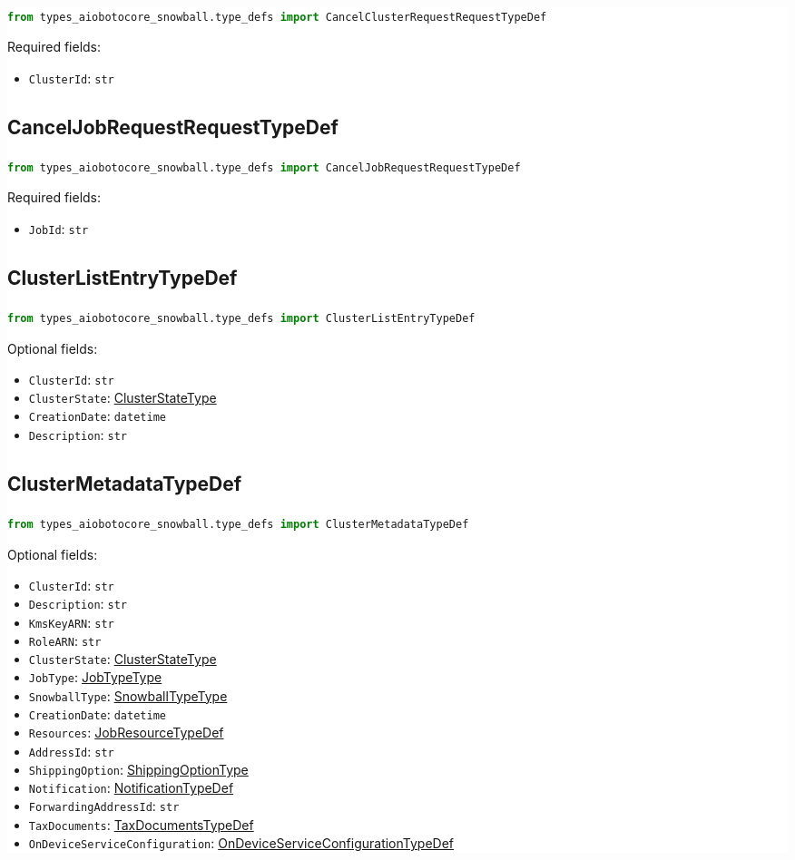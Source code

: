 ```python
from types_aiobotocore_snowball.type_defs import CancelClusterRequestRequestTypeDef
```

Required fields:

- `ClusterId`: `str`

<a id="canceljobrequestrequesttypedef"></a>

## CancelJobRequestRequestTypeDef

```python
from types_aiobotocore_snowball.type_defs import CancelJobRequestRequestTypeDef
```

Required fields:

- `JobId`: `str`

<a id="clusterlistentrytypedef"></a>

## ClusterListEntryTypeDef

```python
from types_aiobotocore_snowball.type_defs import ClusterListEntryTypeDef
```

Optional fields:

- `ClusterId`: `str`
- `ClusterState`: [ClusterStateType](./literals.md#clusterstatetype)
- `CreationDate`: `datetime`
- `Description`: `str`

<a id="clustermetadatatypedef"></a>

## ClusterMetadataTypeDef

```python
from types_aiobotocore_snowball.type_defs import ClusterMetadataTypeDef
```

Optional fields:

- `ClusterId`: `str`
- `Description`: `str`
- `KmsKeyARN`: `str`
- `RoleARN`: `str`
- `ClusterState`: [ClusterStateType](./literals.md#clusterstatetype)
- `JobType`: [JobTypeType](./literals.md#jobtypetype)
- `SnowballType`: [SnowballTypeType](./literals.md#snowballtypetype)
- `CreationDate`: `datetime`
- `Resources`: [JobResourceTypeDef](./type_defs.md#jobresourcetypedef)
- `AddressId`: `str`
- `ShippingOption`: [ShippingOptionType](./literals.md#shippingoptiontype)
- `Notification`: [NotificationTypeDef](./type_defs.md#notificationtypedef)
- `ForwardingAddressId`: `str`
- `TaxDocuments`: [TaxDocumentsTypeDef](./type_defs.md#taxdocumentstypedef)
- `OnDeviceServiceConfiguration`:
  [OnDeviceServiceConfigurationTypeDef](./type_defs.md#ondeviceserviceconfigurationtypedef)
